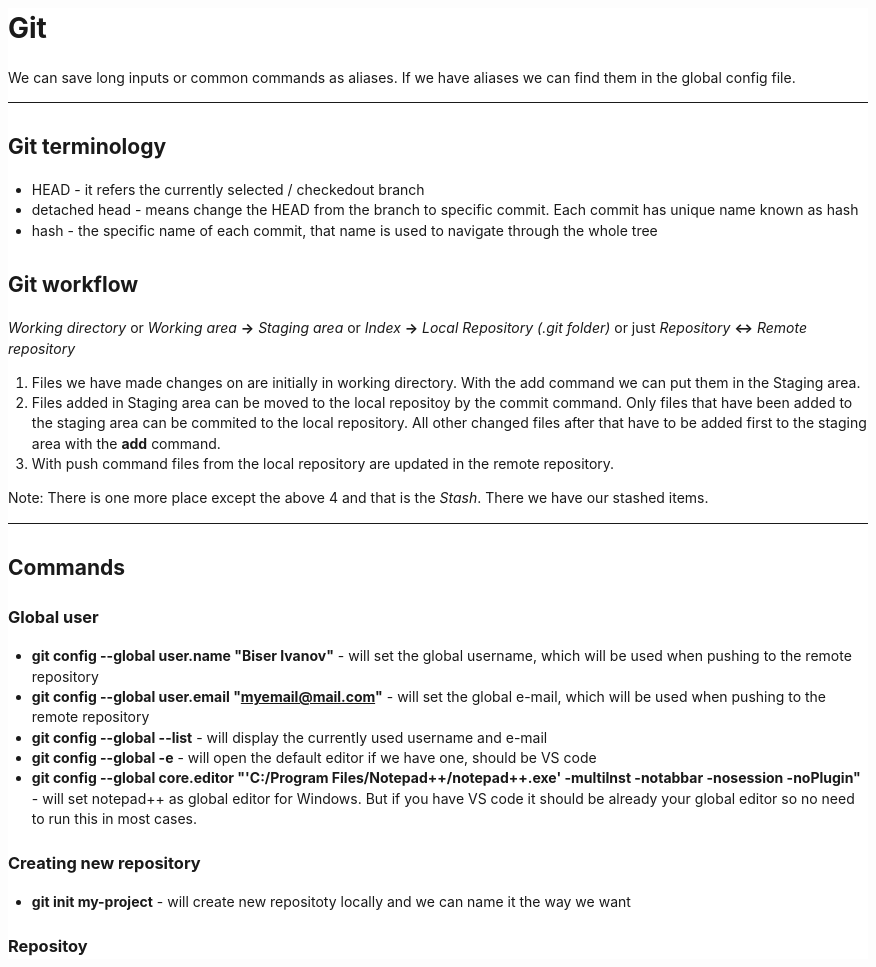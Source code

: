 # Git

We can save long inputs or common commands as aliases. If we have aliases we can find them in the global config file.

---

## Git terminology

- HEAD - it refers the currently selected / checkedout branch
- detached head - means change the HEAD from the branch to specific commit. Each commit has unique name known as hash
- hash - the specific name of each commit, that name is used to navigate through the whole tree

## Git workflow

_Working directory_ or _Working area_ **->** _Staging area_ or _Index_ **->** _Local Repository (.git folder)_ or just _Repository_ **<->** _Remote repository_

1. Files we have made changes on are initially in working directory. With the add command we can put them in the Staging area.
2. Files added in Staging area can be moved to the local repositoy by the commit command. Only files that have been added to the staging area can be commited to the local repository. All other changed files after that have to be added first to the staging area with the **add** command.
3. With push command files from the local repository are updated in the remote repository.

Note: There is one more place except the above 4 and that is the _Stash_. There we have our stashed items.

---

## Commands

### Global user

- **git config --global user.name "Biser Ivanov"** - will set the global username, which will be used when pushing to the remote repository
- **git config --global user.email "myemail@mail.com"** - will set the global e-mail, which will be used when pushing to the remote repository
- **git config --global --list** - will display the currently used username and e-mail
- **git config --global -e** - will open the default editor if we have one, should be VS code
- **git config --global core.editor "'C:/Program Files/Notepad++/notepad++.exe' -multiInst -notabbar -nosession -noPlugin"** - will set notepad++ as global editor for Windows. But if you have VS code it should be already your global editor so no need to run this in most cases.

### Creating new repository

- **git init my-project** - will create new repositoty locally and we can name it the way we want

### Repositoy
